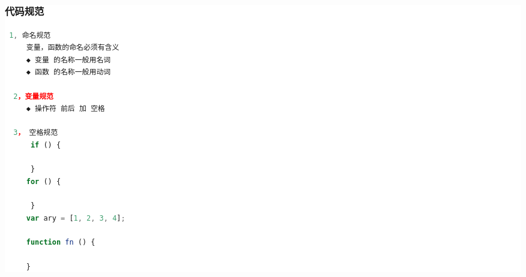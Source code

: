 ### 代码规范

```javascript
 1, 命名规范
	 变量，函数的命名必须有含义
     ◆ 变量 的名称一般用名词
     ◆ 函数 的名称一般用动词
     
  2，变量规范
  	 ◆ 操作符 前后 加 空格
     
  3， 空格规范
  	  if () {
      
      }
     for () {
          
      }    
	 var ary = [1, 2, 3, 4];

     function fn () {

     }
```

